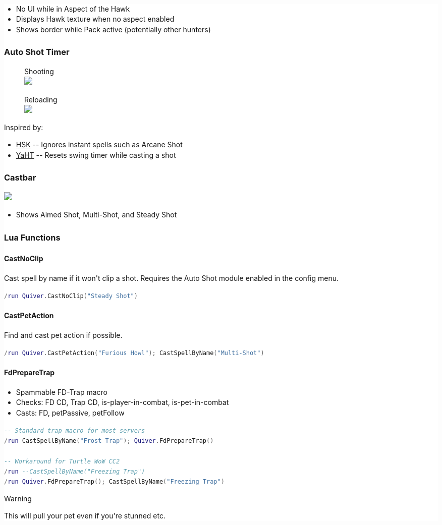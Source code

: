 </table>

- No UI while in Aspect of the Hawk
- Displays Hawk texture when no aspect enabled
- Shows border while Pack active (potentially other hunters)

### Auto Shot Timer
<figure>
   <figcaption>Shooting</figcaption>
   <img src="/Media/Bar_1_Shooting.jpg" height="180px">
</figure>
<figure>
   <figcaption>Reloading</figcaption>
   <img src="/Media/Bar_2_Reloading.jpg" height="180px">
</figure>

Inspired by:
- [HSK](https://github.com/anstellaire/HunterSwissKnife) -- Ignores instant spells such as Arcane Shot
- [YaHT](https://github.com/Aviana/YaHT/tree/1.12.1) -- Resets swing timer while casting a shot

### Castbar
<img src="/Media/Bar_3_Casting.jpg" height="180px">

- Shows Aimed Shot, Multi-Shot, and Steady Shot

### Lua Functions
#### CastNoClip
Cast spell by name if it won't clip a shot. Requires the Auto Shot module enabled in the config menu.
```lua
/run Quiver.CastNoClip("Steady Shot")
```

#### CastPetAction
Find and cast pet action if possible.
```lua
/run Quiver.CastPetAction("Furious Howl"); CastSpellByName("Multi-Shot")
```

#### FdPrepareTrap
- Spammable FD-Trap macro
- Checks: FD CD, Trap CD, is-player-in-combat, is-pet-in-combat
- Casts: FD, petPassive, petFollow

```lua
-- Standard trap macro for most servers
/run CastSpellByName("Frost Trap"); Quiver.FdPrepareTrap()

-- Workaround for Turtle WoW CC2
/run --CastSpellByName("Freezing Trap")
/run Quiver.FdPrepareTrap(); CastSpellByName("Freezing Trap")
```
> [!WARNING]
> This will pull your pet even if you're stunned etc.
